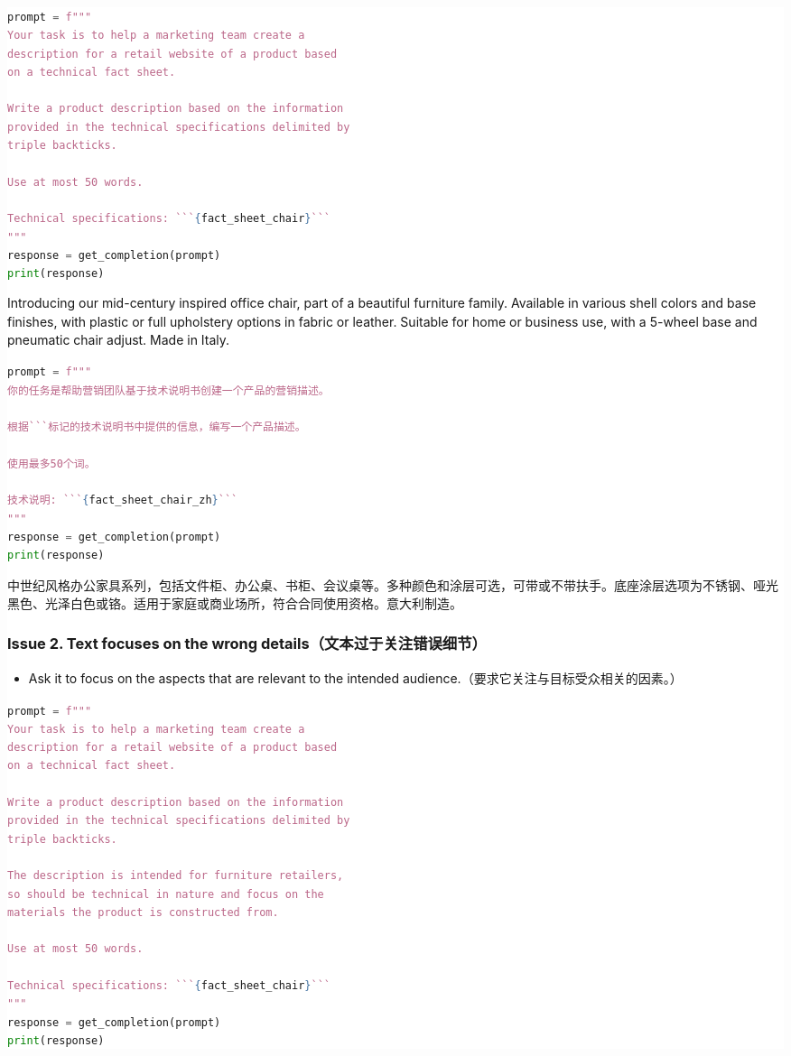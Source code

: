 ```py
prompt = f"""
Your task is to help a marketing team create a 
description for a retail website of a product based 
on a technical fact sheet.

Write a product description based on the information 
provided in the technical specifications delimited by 
triple backticks.

Use at most 50 words.

Technical specifications: ```{fact_sheet_chair}```
"""
response = get_completion(prompt)
print(response)
```

Introducing our mid-century inspired office chair, part of a beautiful furniture family. Available in various shell colors and base finishes, with plastic or full upholstery options in fabric or leather. Suitable for home or business use, with a 5-wheel base and pneumatic chair adjust. Made in Italy.

```py
prompt = f"""
你的任务是帮助营销团队基于技术说明书创建一个产品的营销描述。

根据```标记的技术说明书中提供的信息，编写一个产品描述。

使用最多50个词。

技术说明: ```{fact_sheet_chair_zh}```
"""
response = get_completion(prompt)
print(response)
```

中世纪风格办公家具系列，包括文件柜、办公桌、书柜、会议桌等。多种颜色和涂层可选，可带或不带扶手。底座涂层选项为不锈钢、哑光黑色、光泽白色或铬。适用于家庭或商业场所，符合合同使用资格。意大利制造。

### Issue 2. Text focuses on the wrong details（文本过于关注错误细节）
- Ask it to focus on the aspects that are relevant to the intended audience.（要求它关注与目标受众相关的因素。）

```py
prompt = f"""
Your task is to help a marketing team create a 
description for a retail website of a product based 
on a technical fact sheet.

Write a product description based on the information 
provided in the technical specifications delimited by 
triple backticks.

The description is intended for furniture retailers, 
so should be technical in nature and focus on the 
materials the product is constructed from.

Use at most 50 words.

Technical specifications: ```{fact_sheet_chair}```
"""
response = get_completion(prompt)
print(response)
```
